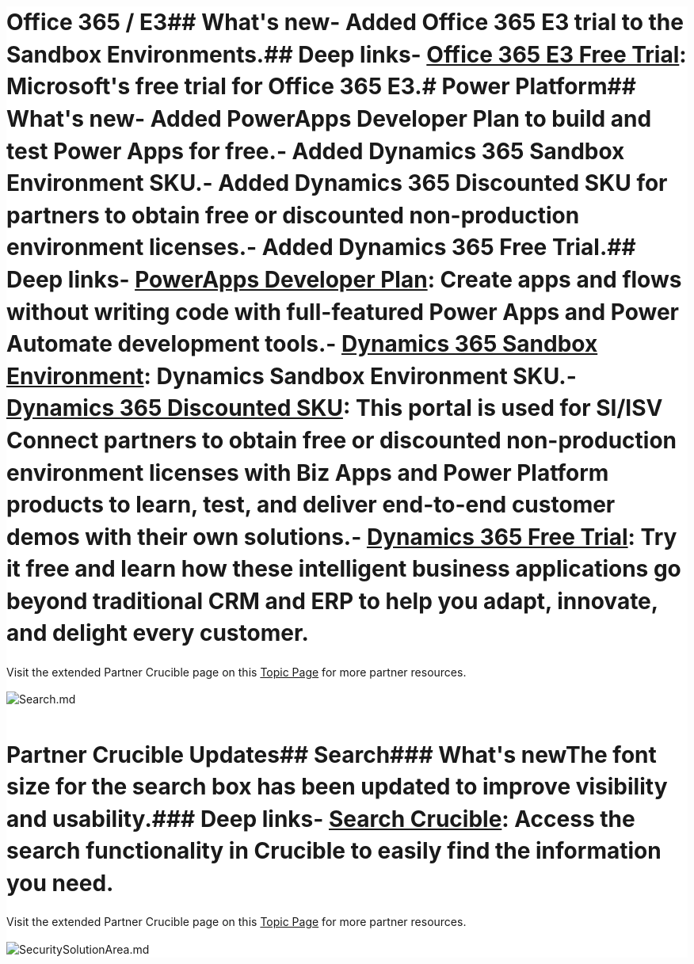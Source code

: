 # Office 365 / E3## What's new- Added Office 365 E3 trial to the Sandbox Environments.## Deep links- [Office 365 E3 Free Trial](https://go.microsoft.com/fwlink/p/?LinkID=403802&clcid=0x1009&culture=en-ca&country=CA): Microsoft's free trial for Office 365 E3.# Power Platform## What's new- Added PowerApps Developer Plan to build and test Power Apps for free.- Added Dynamics 365 Sandbox Environment SKU.- Added Dynamics 365 Discounted SKU for partners to obtain free or discounted non-production environment licenses.- Added Dynamics 365 Free Trial.## Deep links- [PowerApps Developer Plan](https://powerapps.microsoft.com/en-ca/developerplan/): Create apps and flows without writing code with full-featured Power Apps and Power Automate development tools.- [Dynamics 365 Sandbox Environment](https://aka.ms/partnersandbox): Dynamics Sandbox Environment SKU.- [Dynamics 365 Discounted SKU](https://experience.dynamics.com/requestlicense/): This portal is used for SI/ISV Connect partners to obtain free or discounted non-production environment licenses with Biz Apps and Power Platform products to learn, test, and deliver end-to-end customer demos with their own solutions.- [Dynamics 365 Free Trial](https://dynamics.microsoft.com/en-us/dynamics-365-free-trial/): Try it free and learn how these intelligent business applications go beyond traditional CRM and ERP to help you adapt, innovate, and delight every customer.

Visit the extended Partner Crucible page on this [Topic Page](https://lagimik.github.io/PartnerCrucible/SandboxEnvironments) for more partner resources.

![ Search.md ]( /PartnerCrucible/assets/images/2023-08-26-Search.md-image.png )
# Partner Crucible Updates## Search### What's newThe font size for the search box has been updated to improve visibility and usability.### Deep links- [Search Crucible](link_url): Access the search functionality in Crucible to easily find the information you need.

Visit the extended Partner Crucible page on this [Topic Page](https://lagimik.github.io/PartnerCrucible/Search) for more partner resources.

![ SecuritySolutionArea.md ]( /PartnerCrucible/assets/images/2023-08-26-SecuritySolutionArea.md-image.png )